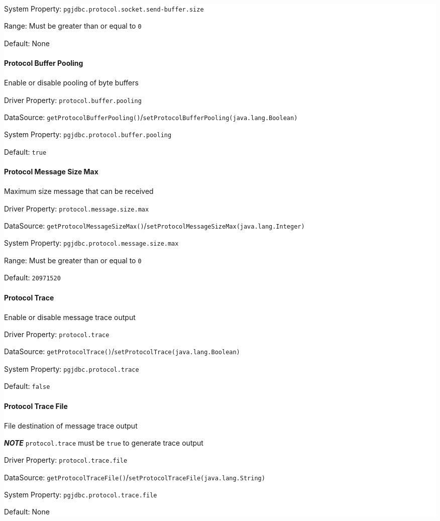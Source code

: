 System Property: `pgjdbc.protocol.socket.send-buffer.size`

Range: Must be greater than or equal to `0`

Default: None

#### Protocol Buffer Pooling

Enable or disable pooling of byte buffers

Driver Property: `protocol.buffer.pooling`

DataSource: `getProtocolBufferPooling()`/`setProtocolBufferPooling(java.lang.Boolean)`

System Property: `pgjdbc.protocol.buffer.pooling`

Default: `true`

#### Protocol Message Size Max

Maximum size message that can be received

Driver Property: `protocol.message.size.max`

DataSource: `getProtocolMessageSizeMax()`/`setProtocolMessageSizeMax(java.lang.Integer)`

System Property: `pgjdbc.protocol.message.size.max`

Range: Must be greater than or equal to `0`

Default: `20971520`

#### Protocol Trace

Enable or disable message trace output

Driver Property: `protocol.trace`

DataSource: `getProtocolTrace()`/`setProtocolTrace(java.lang.Boolean)`

System Property: `pgjdbc.protocol.trace`

Default: `false`

#### Protocol Trace File

File destination of message trace output

<b><i>NOTE</i></b> `protocol.trace` must be `true` to generate trace output

Driver Property: `protocol.trace.file`

DataSource: `getProtocolTraceFile()`/`setProtocolTraceFile(java.lang.String)`

System Property: `pgjdbc.protocol.trace.file`

Default: None


